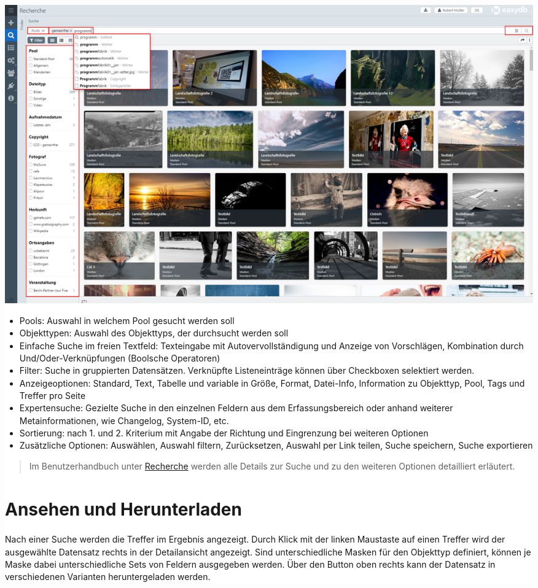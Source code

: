 ![Suchoptionen](search.png)

* Pools: Auswahl in welchem Pool gesucht werden soll
* Objekttypen: Auswahl des Objekttyps, der durchsucht werden soll
* Einfache Suche im freien Textfeld: Texteingabe mit Autovervollständigung und Anzeige von Vorschlägen, Kombination durch Und/Oder-Verknüpfungen (Boolsche Operatoren)
* Filter: Suche in gruppierten Datensätzen. Verknüpfte Listeneinträge können über Checkboxen selektiert werden.
* Anzeigeoptionen: Standard, Text, Tabelle und variable in Größe, Format, Datei-Info, Information zu Objekttyp, Pool, Tags und Treffer pro Seite
* Expertensuche: Gezielte Suche in den einzelnen Feldern aus dem Erfassungsbereich oder anhand weiterer Metainformationen, wie Changelog, System-ID, etc.
* Sortierung: nach 1. und 2. Kriterium mit Angabe der Richtung und Eingrenzung bei weiteren Optionen
* Zusätzliche Optionen: Auswählen, Auswahl filtern, Zurücksetzen, Auswahl per Link teilen, Suche speichern, Suche exportieren

> Im Benutzerhandbuch unter [Recherche](../webfrontend/datamanagement/search) werden alle Details zur Suche und zu den weiteren Optionen detailliert erläutert.

# Ansehen und Herunterladen

Nach einer Suche werden die Treffer im Ergebnis angezeigt. Durch Klick mit der linken Maustaste auf einen Treffer wird der ausgewählte Datensatz rechts in der Detailansicht angezeigt. Sind unterschiedliche Masken für den Objekttyp definiert, können je Maske dabei unterschiedliche Sets von Feldern ausgegeben werden. Über den Button <i class="fa fa-download"></i> oben rechts kann der Datensatz in verschiedenen Varianten heruntergeladen werden.
